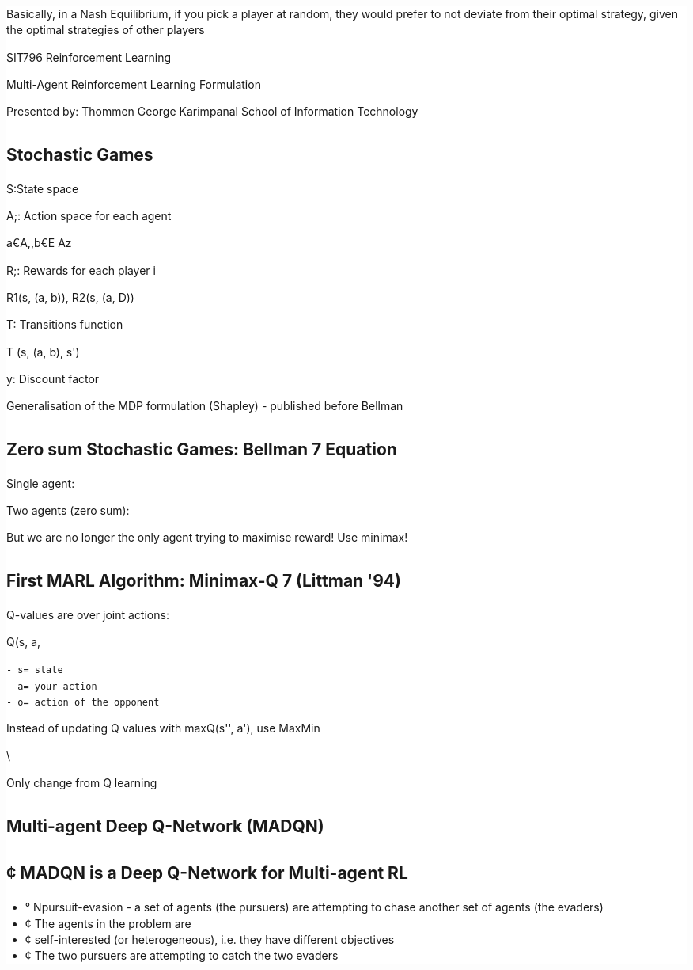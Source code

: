 Basically, in a Nash Equilibrium, if you pick a player at random, they would prefer to not deviate from their optimal strategy, given the optimal strategies of other players

SIT796 Reinforcement Learning

Multi-Agent Reinforcement Learning Formulation

Presented by: Thommen George Karimpanal School of Information Technology

## Stochastic Games

S:State space

A;: Action space for each agent

a€A,,b€E Az

R;: Rewards for each player i

R1(s, (a, b)), R2(s, (a, D))

T: Transitions function

T (s, (a, b), s')

y: Discount factor

Generalisation of the MDP formulation (Shapley) - published before Bellman

## Zero sum Stochastic Games: Bellman 7 Equation

Single agent:

Two agents (zero sum):

But we are no longer the only agent trying to maximise reward! Use minimax!

## First MARL Algorithm: Minimax-Q 7 (Littman '94)

Q-values are over joint actions:

Q(s, a,

    - s= state
    - a= your action
    - o= action of the opponent

Instead of updating Q values with maxQ(s'', a'), use MaxMin

\

Only change from Q learning

## Multi-agent Deep Q-Network (MADQN)

## ¢ MADQN is a Deep Q-Network for Multi-agent RL

- ° Npursuit-evasion - a set of agents (the pursuers) are attempting to chase another set of agents (the evaders)
- ¢ The agents in the problem are
- ¢ self-interested (or heterogeneous), i.e. they have different objectives
- ¢ The two pursuers are attempting to catch the two evaders
